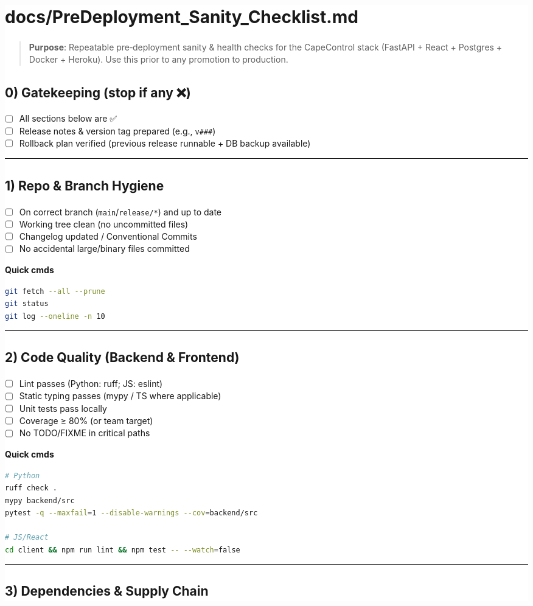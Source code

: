 # docs/PreDeployment\_Sanity\_Checklist.md

> **Purpose**: Repeatable pre‑deployment sanity & health checks for the CapeControl stack (FastAPI + React + Postgres + Docker + Heroku). Use this prior to any promotion to production.

## 0) Gatekeeping (stop if any ❌)

* [ ] All sections below are ✅
* [ ] Release notes & version tag prepared (e.g., `v###`)
* [ ] Rollback plan verified (previous release runnable + DB backup available)

---

## 1) Repo & Branch Hygiene

* [ ] On correct branch (`main`/`release/*`) and up to date
* [ ] Working tree clean (no uncommitted files)
* [ ] Changelog updated / Conventional Commits
* [ ] No accidental large/binary files committed

**Quick cmds**

```bash
git fetch --all --prune
git status
git log --oneline -n 10
```

---

## 2) Code Quality (Backend & Frontend)

* [ ] Lint passes (Python: ruff; JS: eslint)
* [ ] Static typing passes (mypy / TS where applicable)
* [ ] Unit tests pass locally
* [ ] Coverage ≥ 80% (or team target)
* [ ] No TODO/FIXME in critical paths

**Quick cmds**

```bash
# Python
ruff check .
mypy backend/src
pytest -q --maxfail=1 --disable-warnings --cov=backend/src

# JS/React
cd client && npm run lint && npm test -- --watch=false
```

---

## 3) Dependencies & Supply Chain

